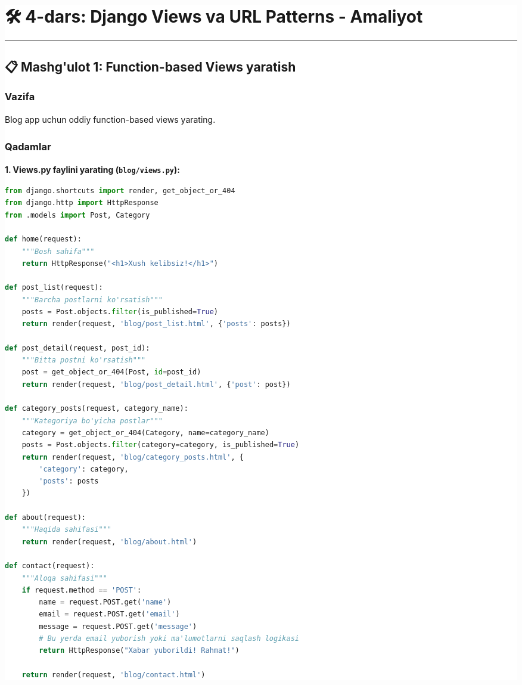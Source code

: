# 🛠️ 4-dars: Django Views va URL Patterns - Amaliyot

---

## 📋 Mashg'ulot 1: Function-based Views yaratish

### Vazifa
Blog app uchun oddiy function-based views yarating.

### Qadamlar

**1. Views.py faylini yarating (`blog/views.py`):**
```python
from django.shortcuts import render, get_object_or_404
from django.http import HttpResponse
from .models import Post, Category

def home(request):
    """Bosh sahifa"""
    return HttpResponse("<h1>Xush kelibsiz!</h1>")

def post_list(request):
    """Barcha postlarni ko'rsatish"""
    posts = Post.objects.filter(is_published=True)
    return render(request, 'blog/post_list.html', {'posts': posts})

def post_detail(request, post_id):
    """Bitta postni ko'rsatish"""
    post = get_object_or_404(Post, id=post_id)
    return render(request, 'blog/post_detail.html', {'post': post})

def category_posts(request, category_name):
    """Kategoriya bo'yicha postlar"""
    category = get_object_or_404(Category, name=category_name)
    posts = Post.objects.filter(category=category, is_published=True)
    return render(request, 'blog/category_posts.html', {
        'category': category,
        'posts': posts
    })

def about(request):
    """Haqida sahifasi"""
    return render(request, 'blog/about.html')

def contact(request):
    """Aloqa sahifasi"""
    if request.method == 'POST':
        name = request.POST.get('name')
        email = request.POST.get('email')
        message = request.POST.get('message')
        # Bu yerda email yuborish yoki ma'lumotlarni saqlash logikasi
        return HttpResponse("Xabar yuborildi! Rahmat!")
    
    return render(request, 'blog/contact.html')
```
